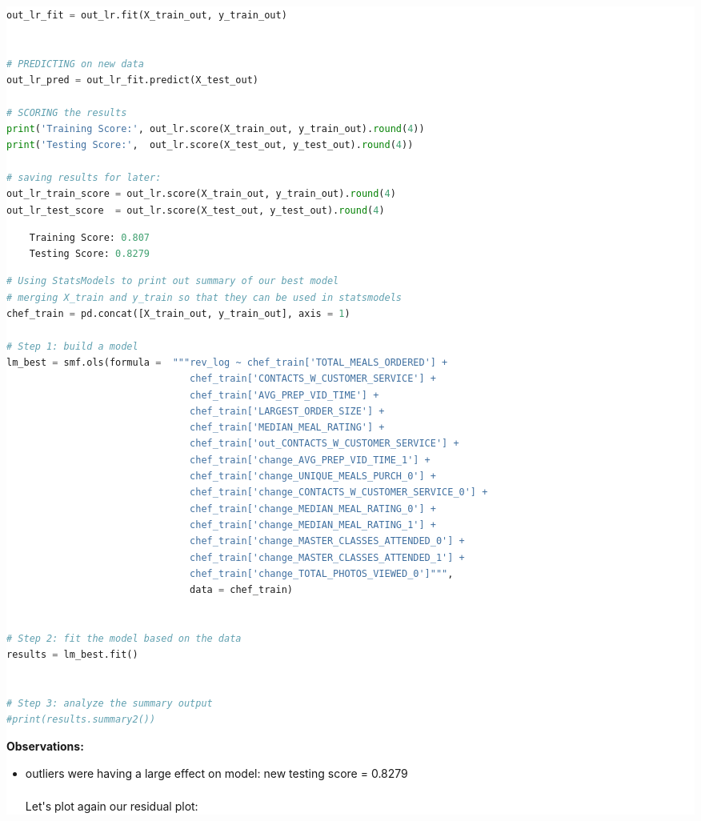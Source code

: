```python
out_lr_fit = out_lr.fit(X_train_out, y_train_out) 


# PREDICTING on new data
out_lr_pred = out_lr_fit.predict(X_test_out) 

# SCORING the results
print('Training Score:', out_lr.score(X_train_out, y_train_out).round(4)) 
print('Testing Score:',  out_lr.score(X_test_out, y_test_out).round(4))   

# saving results for later:
out_lr_train_score = out_lr.score(X_train_out, y_train_out).round(4) 
out_lr_test_score  = out_lr.score(X_test_out, y_test_out).round(4)
```

```python
    Training Score: 0.807
    Testing Score: 0.8279
```


```python
# Using StatsModels to print out summary of our best model 
# merging X_train and y_train so that they can be used in statsmodels
chef_train = pd.concat([X_train_out, y_train_out], axis = 1)

# Step 1: build a model
lm_best = smf.ols(formula =  """rev_log ~ chef_train['TOTAL_MEALS_ORDERED'] +
                                chef_train['CONTACTS_W_CUSTOMER_SERVICE'] +
                                chef_train['AVG_PREP_VID_TIME'] +
                                chef_train['LARGEST_ORDER_SIZE'] +
                                chef_train['MEDIAN_MEAL_RATING'] +
                                chef_train['out_CONTACTS_W_CUSTOMER_SERVICE'] +
                                chef_train['change_AVG_PREP_VID_TIME_1'] +
                                chef_train['change_UNIQUE_MEALS_PURCH_0'] +
                                chef_train['change_CONTACTS_W_CUSTOMER_SERVICE_0'] +
                                chef_train['change_MEDIAN_MEAL_RATING_0'] +
                                chef_train['change_MEDIAN_MEAL_RATING_1'] +
                                chef_train['change_MASTER_CLASSES_ATTENDED_0'] +
                                chef_train['change_MASTER_CLASSES_ATTENDED_1'] +
                                chef_train['change_TOTAL_PHOTOS_VIEWED_0']""",
                                data = chef_train)


# Step 2: fit the model based on the data
results = lm_best.fit()


# Step 3: analyze the summary output
#print(results.summary2())
```

<strong> Observations: </strong>
- outliers were having a large effect on model: new testing score = 0.8279
<br><br>
Let's plot again our residual plot:
